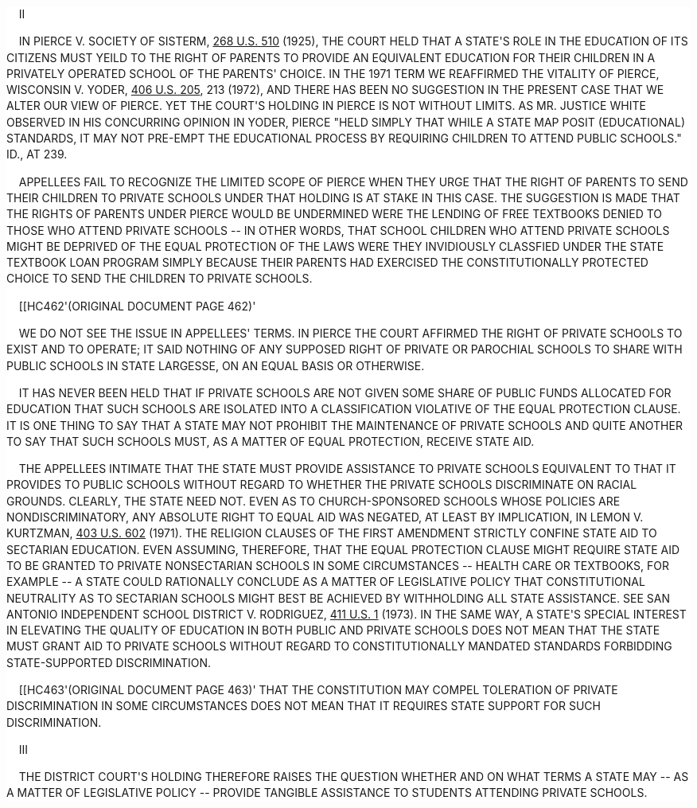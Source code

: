     II

    IN PIERCE V. SOCIETY OF SISTERM, [268 U.S. 510][/us/courts/scotus/usReporter/268/510] (1925), THE COURT HELD THAT A STATE'S ROLE IN THE EDUCATION OF ITS CITIZENS MUST YEILD TO THE RIGHT OF PARENTS TO PROVIDE AN EQUIVALENT EDUCATION FOR THEIR CHILDREN IN A PRIVATELY OPERATED SCHOOL OF THE PARENTS'  CHOICE.  IN THE 1971 TERM WE REAFFIRMED THE VITALITY OF PIERCE, WISCONSIN V. YODER, [406 U.S. 205][/us/courts/scotus/usReporter/406/205], 213 (1972), AND THERE HAS BEEN NO SUGGESTION IN THE PRESENT CASE THAT WE ALTER OUR VIEW OF PIERCE.  YET THE COURT'S HOLDING IN PIERCE IS NOT WITHOUT LIMITS.  AS MR. JUSTICE WHITE OBSERVED IN HIS CONCURRING OPINION IN YODER, PIERCE "HELD SIMPLY THAT WHILE A STATE MAP POSIT (EDUCATIONAL) STANDARDS, IT MAY NOT PRE-EMPT THE EDUCATIONAL PROCESS BY REQUIRING CHILDREN TO ATTEND PUBLIC SCHOOLS."  ID., AT 239.

    APPELLEES FAIL TO RECOGNIZE THE LIMITED SCOPE OF PIERCE WHEN THEY URGE THAT THE RIGHT OF PARENTS TO SEND THEIR CHILDREN TO PRIVATE SCHOOLS UNDER THAT HOLDING IS AT STAKE IN THIS CASE.  THE SUGGESTION IS MADE THAT THE RIGHTS OF PARENTS UNDER PIERCE WOULD BE UNDERMINED WERE THE LENDING OF FREE TEXTBOOKS DENIED TO THOSE WHO ATTEND PRIVATE SCHOOLS -- IN OTHER WORDS, THAT SCHOOL CHILDREN WHO ATTEND PRIVATE SCHOOLS MIGHT BE DEPRIVED OF THE EQUAL PROTECTION OF THE LAWS WERE THEY INVIDIOUSLY CLASSFIED UNDER THE STATE TEXTBOOK LOAN PROGRAM SIMPLY BECAUSE THEIR PARENTS HAD EXERCISED THE CONSTITUTIONALLY PROTECTED CHOICE TO SEND THE CHILDREN TO PRIVATE SCHOOLS.

    \[\[HC462'(ORIGINAL DOCUMENT PAGE 462)'

    WE DO NOT SEE THE ISSUE IN APPELLEES' TERMS.  IN PIERCE THE COURT AFFIRMED THE RIGHT OF PRIVATE SCHOOLS TO EXIST AND TO OPERATE; IT SAID NOTHING OF ANY SUPPOSED RIGHT OF PRIVATE OR PAROCHIAL SCHOOLS TO SHARE WITH PUBLIC SCHOOLS IN STATE LARGESSE, ON AN EQUAL BASIS OR OTHERWISE.

    IT HAS NEVER BEEN HELD THAT IF PRIVATE SCHOOLS ARE NOT GIVEN SOME SHARE OF PUBLIC FUNDS ALLOCATED FOR EDUCATION THAT SUCH SCHOOLS ARE ISOLATED INTO A CLASSIFICATION VIOLATIVE OF THE EQUAL PROTECTION CLAUSE.  IT IS ONE THING TO SAY THAT A STATE MAY NOT PROHIBIT THE MAINTENANCE OF PRIVATE SCHOOLS AND QUITE ANOTHER TO SAY THAT SUCH SCHOOLS MUST, AS A MATTER OF EQUAL PROTECTION, RECEIVE STATE AID.

    THE APPELLEES INTIMATE THAT THE STATE MUST PROVIDE ASSISTANCE TO PRIVATE SCHOOLS EQUIVALENT TO THAT IT PROVIDES TO PUBLIC SCHOOLS WITHOUT REGARD TO WHETHER THE PRIVATE SCHOOLS DISCRIMINATE ON RACIAL GROUNDS.  CLEARLY, THE STATE NEED NOT.  EVEN AS TO CHURCH-SPONSORED SCHOOLS WHOSE POLICIES ARE NONDISCRIMINATORY, ANY ABSOLUTE RIGHT TO EQUAL AID WAS NEGATED, AT LEAST BY IMPLICATION, IN LEMON V. KURTZMAN, [403 U.S. 602][/us/courts/scotus/usReporter/403/602] (1971).  THE RELIGION CLAUSES OF THE FIRST AMENDMENT STRICTLY CONFINE STATE AID TO SECTARIAN EDUCATION.  EVEN ASSUMING, THEREFORE, THAT THE EQUAL PROTECTION CLAUSE MIGHT REQUIRE STATE AID TO BE GRANTED TO PRIVATE NONSECTARIAN SCHOOLS IN SOME CIRCUMSTANCES -- HEALTH CARE OR TEXTBOOKS, FOR EXAMPLE -- A STATE COULD RATIONALLY CONCLUDE AS A MATTER OF LEGISLATIVE POLICY THAT CONSTITUTIONAL NEUTRALITY AS TO SECTARIAN SCHOOLS MIGHT BEST BE ACHIEVED BY WITHHOLDING ALL STATE ASSISTANCE.  SEE SAN ANTONIO INDEPENDENT SCHOOL DISTRICT V. RODRIGUEZ, [411 U.S. 1][/us/courts/scotus/usReporter/411/1] (1973).  IN THE SAME WAY, A STATE'S SPECIAL INTEREST IN ELEVATING THE QUALITY OF EDUCATION IN BOTH PUBLIC AND PRIVATE SCHOOLS DOES NOT MEAN THAT THE STATE MUST GRANT AID TO PRIVATE SCHOOLS WITHOUT REGARD TO CONSTITUTIONALLY MANDATED STANDARDS FORBIDDING STATE-SUPPORTED DISCRIMINATION.

    \[\[HC463'(ORIGINAL DOCUMENT PAGE 463)'  THAT THE CONSTITUTION MAY COMPEL TOLERATION OF PRIVATE DISCRIMINATION IN SOME CIRCUMSTANCES DOES NOT MEAN THAT IT REQUIRES STATE SUPPORT FOR SUCH DISCRIMINATION.

    III

    THE DISTRICT COURT'S HOLDING THEREFORE RAISES THE QUESTION WHETHER AND ON WHAT TERMS A STATE MAY -- AS A MATTER OF LEGISLATIVE POLICY -- PROVIDE TANGIBLE ASSISTANCE TO STUDENTS ATTENDING PRIVATE SCHOOLS.


[/us/courts/scotus/usReporter/413/455]: https://publicdocs.github.io/go/links?ns=uslm-x&ref=%2Fus%2Fcourts%2Fscotus%2FusReporter%2F413%2F455
[/us/courts/scotus/usReporter/268/510]: https://publicdocs.github.io/go/links?ns=uslm-x&ref=%2Fus%2Fcourts%2Fscotus%2FusReporter%2F268%2F510
[/us/courts/scotus/usReporter/347/483]: https://publicdocs.github.io/go/links?ns=uslm-x&ref=%2Fus%2Fcourts%2Fscotus%2FusReporter%2F347%2F483
[/us/courts/scotus/usReporter/330/1]: https://publicdocs.github.io/go/links?ns=uslm-x&ref=%2Fus%2Fcourts%2Fscotus%2FusReporter%2F330%2F1
[/us/courts/scotus/usReporter/392/236]: https://publicdocs.github.io/go/links?ns=uslm-x&ref=%2Fus%2Fcourts%2Fscotus%2FusReporter%2F392%2F236
[/us/courts/scotus/usReporter/409/839]: https://publicdocs.github.io/go/links?ns=uslm-x&ref=%2Fus%2Fcourts%2Fscotus%2FusReporter%2F409%2F839
[/us/courts/scotus/usReporter/268/510]: https://publicdocs.github.io/go/links?ns=uslm-x&ref=%2Fus%2Fcourts%2Fscotus%2FusReporter%2F268%2F510
[/us/courts/scotus/usReporter/347/483]: https://publicdocs.github.io/go/links?ns=uslm-x&ref=%2Fus%2Fcourts%2Fscotus%2FusReporter%2F347%2F483
[/us/courts/scotus/usReporter/392/236]: https://publicdocs.github.io/go/links?ns=uslm-x&ref=%2Fus%2Fcourts%2Fscotus%2FusReporter%2F392%2F236
[/us/courts/scotus/usReporter/391/430]: https://publicdocs.github.io/go/links?ns=uslm-x&ref=%2Fus%2Fcourts%2Fscotus%2FusReporter%2F391%2F430
[/us/courts/scotus/usReporter/268/510]: https://publicdocs.github.io/go/links?ns=uslm-x&ref=%2Fus%2Fcourts%2Fscotus%2FusReporter%2F268%2F510
[/us/courts/scotus/usReporter/406/205]: https://publicdocs.github.io/go/links?ns=uslm-x&ref=%2Fus%2Fcourts%2Fscotus%2FusReporter%2F406%2F205
[/us/courts/scotus/usReporter/403/602]: https://publicdocs.github.io/go/links?ns=uslm-x&ref=%2Fus%2Fcourts%2Fscotus%2FusReporter%2F403%2F602
[/us/courts/scotus/usReporter/411/1]: https://publicdocs.github.io/go/links?ns=uslm-x&ref=%2Fus%2Fcourts%2Fscotus%2FusReporter%2F411%2F1
[/us/courts/scotus/usReporter/407/163]: https://publicdocs.github.io/go/links?ns=uslm-x&ref=%2Fus%2Fcourts%2Fscotus%2FusReporter%2F407%2F163
[/us/courts/scotus/usReporter/407/451]: https://publicdocs.github.io/go/links?ns=uslm-x&ref=%2Fus%2Fcourts%2Fscotus%2FusReporter%2F407%2F451
[/us/courts/scotus/usReporter/330/1]: https://publicdocs.github.io/go/links?ns=uslm-x&ref=%2Fus%2Fcourts%2Fscotus%2FusReporter%2F330%2F1
[/us/courts/scotus/usReporter/392/236]: https://publicdocs.github.io/go/links?ns=uslm-x&ref=%2Fus%2Fcourts%2Fscotus%2FusReporter%2F392%2F236
[/us/courts/scotus/usReporter/281/370]: https://publicdocs.github.io/go/links?ns=uslm-x&ref=%2Fus%2Fcourts%2Fscotus%2FusReporter%2F281%2F370
[/us/courts/scotus/usReporter/347/483]: https://publicdocs.github.io/go/links?ns=uslm-x&ref=%2Fus%2Fcourts%2Fscotus%2FusReporter%2F347%2F483
[/us/courts/scotus/usReporter/403/672]: https://publicdocs.github.io/go/links?ns=uslm-x&ref=%2Fus%2Fcourts%2Fscotus%2FusReporter%2F403%2F672
[/us/courts/scotus/usReporter/393/222]: https://publicdocs.github.io/go/links?ns=uslm-x&ref=%2Fus%2Fcourts%2Fscotus%2FusReporter%2F393%2F222
[/us/courts/scotus/usReporter/389/571]: https://publicdocs.github.io/go/links?ns=uslm-x&ref=%2Fus%2Fcourts%2Fscotus%2FusReporter%2F389%2F571
[/us/courts/scotus/usReporter/389/215]: https://publicdocs.github.io/go/links?ns=uslm-x&ref=%2Fus%2Fcourts%2Fscotus%2FusReporter%2F389%2F215
[/us/courts/scotus/usReporter/404/997]: https://publicdocs.github.io/go/links?ns=uslm-x&ref=%2Fus%2Fcourts%2Fscotus%2FusReporter%2F404%2F997
[/us/courts/scotus/usReporter/281/370]: https://publicdocs.github.io/go/links?ns=uslm-x&ref=%2Fus%2Fcourts%2Fscotus%2FusReporter%2F281%2F370
[/us/courts/scotus/usReporter/392/236]: https://publicdocs.github.io/go/links?ns=uslm-x&ref=%2Fus%2Fcourts%2Fscotus%2FusReporter%2F392%2F236
[/us/courts/scotus/usReporter/403/672]: https://publicdocs.github.io/go/links?ns=uslm-x&ref=%2Fus%2Fcourts%2Fscotus%2FusReporter%2F403%2F672
[/us/courts/scotus/usReporter/403/602]: https://publicdocs.github.io/go/links?ns=uslm-x&ref=%2Fus%2Fcourts%2Fscotus%2FusReporter%2F403%2F602
[/us/courts/scotus/usReporter/358/1]: https://publicdocs.github.io/go/links?ns=uslm-x&ref=%2Fus%2Fcourts%2Fscotus%2FusReporter%2F358%2F1
[/us/courts/scotus/usReporter/396/19]: https://publicdocs.github.io/go/links?ns=uslm-x&ref=%2Fus%2Fcourts%2Fscotus%2FusReporter%2F396%2F19
[/us/courts/scotus/usReporter/403/88]: https://publicdocs.github.io/go/links?ns=uslm-x&ref=%2Fus%2Fcourts%2Fscotus%2FusReporter%2F403%2F88
[/us/courts/scotus/usReporter/392/409]: https://publicdocs.github.io/go/links?ns=uslm-x&ref=%2Fus%2Fcourts%2Fscotus%2FusReporter%2F392%2F409
